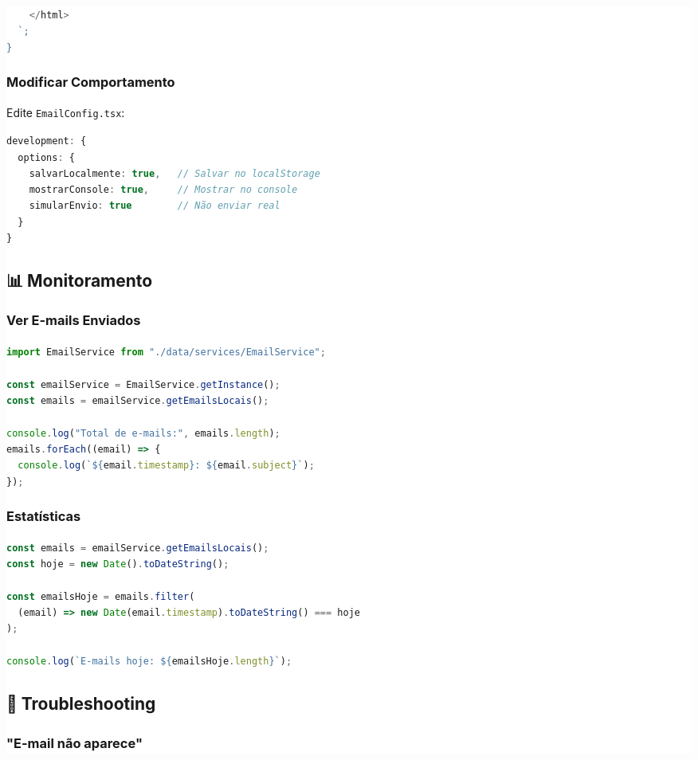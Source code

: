 ```typescript
    </html>
  `;
}
```

### Modificar Comportamento

Edite `EmailConfig.tsx`:

```typescript
development: {
  options: {
    salvarLocalmente: true,   // Salvar no localStorage
    mostrarConsole: true,     // Mostrar no console
    simularEnvio: true        // Não enviar real
  }
}
```

## 📊 Monitoramento

### Ver E-mails Enviados

```javascript
import EmailService from "./data/services/EmailService";

const emailService = EmailService.getInstance();
const emails = emailService.getEmailsLocais();

console.log("Total de e-mails:", emails.length);
emails.forEach((email) => {
  console.log(`${email.timestamp}: ${email.subject}`);
});
```

### Estatísticas

```javascript
const emails = emailService.getEmailsLocais();
const hoje = new Date().toDateString();

const emailsHoje = emails.filter(
  (email) => new Date(email.timestamp).toDateString() === hoje
);

console.log(`E-mails hoje: ${emailsHoje.length}`);
```

## 🚨 Troubleshooting

### "E-mail não aparece"
